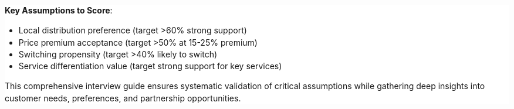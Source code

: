 **Key Assumptions to Score**:
- Local distribution preference (target >60% strong support)
- Price premium acceptance (target >50% at 15-25% premium)
- Switching propensity (target >40% likely to switch)
- Service differentiation value (target strong support for key services)

This comprehensive interview guide ensures systematic validation of critical assumptions while gathering deep insights into customer needs, preferences, and partnership opportunities.
